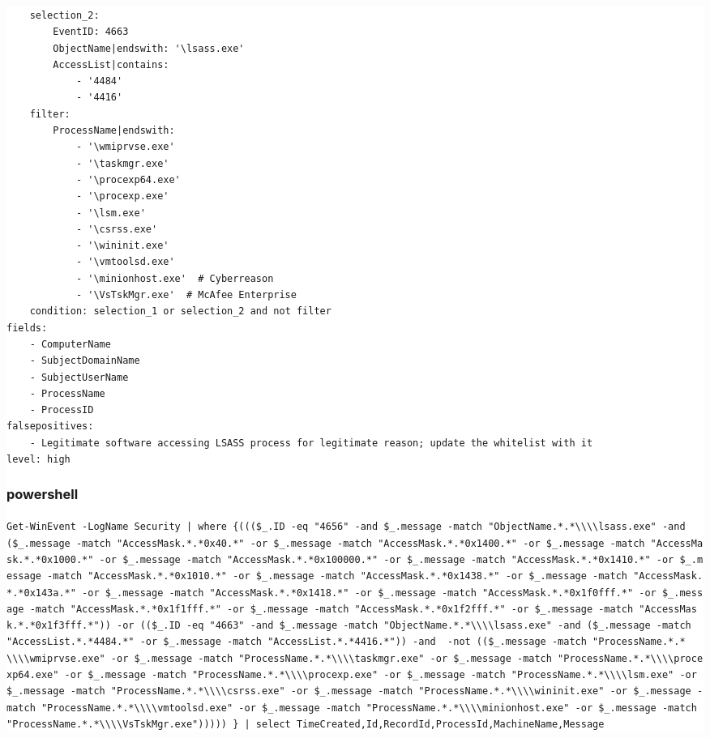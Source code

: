 ```
    selection_2:
        EventID: 4663
        ObjectName|endswith: '\lsass.exe'
        AccessList|contains:
            - '4484'
            - '4416'
    filter:
        ProcessName|endswith:
            - '\wmiprvse.exe'
            - '\taskmgr.exe'
            - '\procexp64.exe'
            - '\procexp.exe'
            - '\lsm.exe'
            - '\csrss.exe'
            - '\wininit.exe'
            - '\vmtoolsd.exe'
            - '\minionhost.exe'  # Cyberreason
            - '\VsTskMgr.exe'  # McAfee Enterprise
    condition: selection_1 or selection_2 and not filter
fields:
    - ComputerName
    - SubjectDomainName
    - SubjectUserName
    - ProcessName
    - ProcessID
falsepositives:
    - Legitimate software accessing LSASS process for legitimate reason; update the whitelist with it
level: high

```





### powershell
    
```
Get-WinEvent -LogName Security | where {((($_.ID -eq "4656" -and $_.message -match "ObjectName.*.*\\\\lsass.exe" -and ($_.message -match "AccessMask.*.*0x40.*" -or $_.message -match "AccessMask.*.*0x1400.*" -or $_.message -match "AccessMask.*.*0x1000.*" -or $_.message -match "AccessMask.*.*0x100000.*" -or $_.message -match "AccessMask.*.*0x1410.*" -or $_.message -match "AccessMask.*.*0x1010.*" -or $_.message -match "AccessMask.*.*0x1438.*" -or $_.message -match "AccessMask.*.*0x143a.*" -or $_.message -match "AccessMask.*.*0x1418.*" -or $_.message -match "AccessMask.*.*0x1f0fff.*" -or $_.message -match "AccessMask.*.*0x1f1fff.*" -or $_.message -match "AccessMask.*.*0x1f2fff.*" -or $_.message -match "AccessMask.*.*0x1f3fff.*")) -or (($_.ID -eq "4663" -and $_.message -match "ObjectName.*.*\\\\lsass.exe" -and ($_.message -match "AccessList.*.*4484.*" -or $_.message -match "AccessList.*.*4416.*")) -and  -not (($_.message -match "ProcessName.*.*\\\\wmiprvse.exe" -or $_.message -match "ProcessName.*.*\\\\taskmgr.exe" -or $_.message -match "ProcessName.*.*\\\\procexp64.exe" -or $_.message -match "ProcessName.*.*\\\\procexp.exe" -or $_.message -match "ProcessName.*.*\\\\lsm.exe" -or $_.message -match "ProcessName.*.*\\\\csrss.exe" -or $_.message -match "ProcessName.*.*\\\\wininit.exe" -or $_.message -match "ProcessName.*.*\\\\vmtoolsd.exe" -or $_.message -match "ProcessName.*.*\\\\minionhost.exe" -or $_.message -match "ProcessName.*.*\\\\VsTskMgr.exe"))))) } | select TimeCreated,Id,RecordId,ProcessId,MachineName,Message
```
